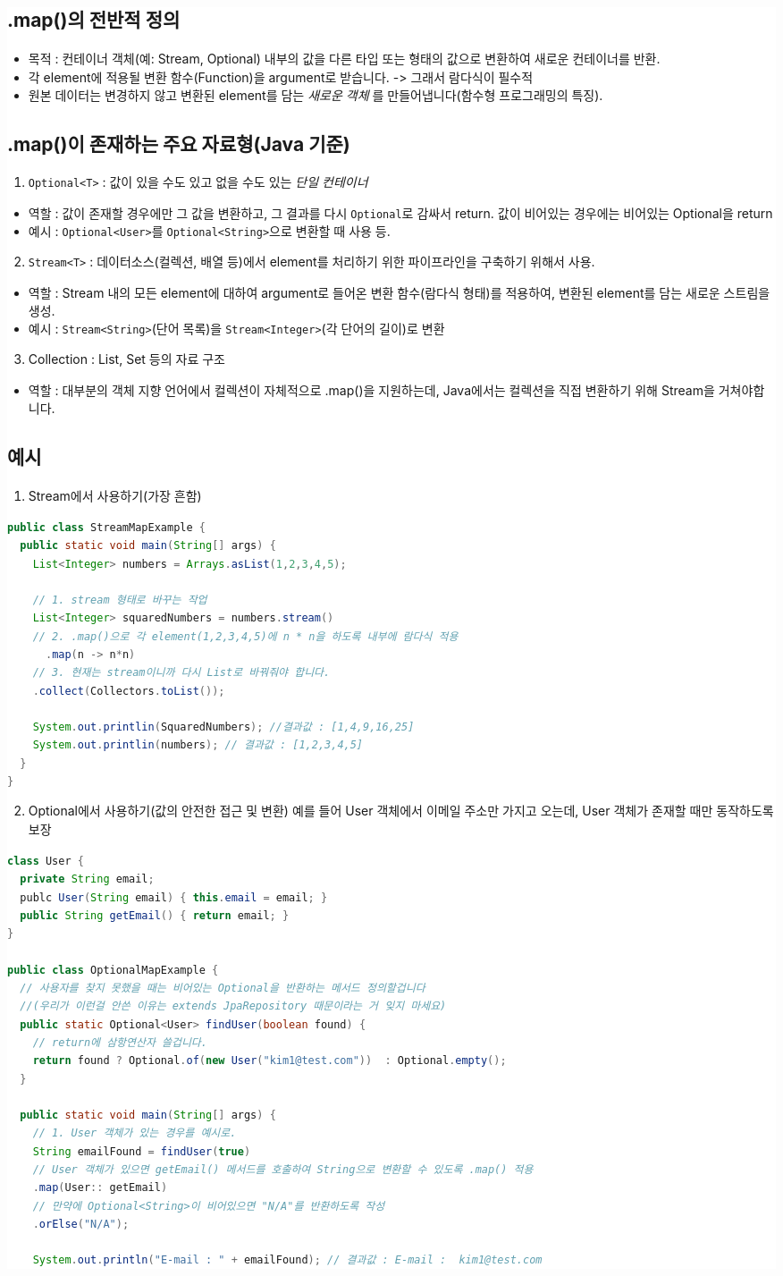 ## .map()의 전반적 정의
- 목적 : 컨테이너 객체(예: Stream, Optional) 내부의 값을 다른 타입 또는 형태의 값으로 변환하여 새로운 컨테이너를 반환.
- 각 element에 적용될 변환 함수(Function)을 argument로 받습니다. -> 그래서 람다식이 필수적
- 원본 데이터는 변경하지 않고 변환된 element를 담는 _새로운 객체_ 를 만들어냅니다(함수형 프로그래밍의 특징).

## .map()이 존재하는 주요 자료형(Java 기준)
1. `Optional<T>` : 값이 있을 수도 있고 없을 수도 있는 _단일 컨테이너_
  - 역할 : 값이 존재할 경우에만 그 값을 변환하고, 그 결과를 다시 `Optional`로 감싸서 return. 값이 비어있는 경우에는 비어있는 Optional을 return
  - 예시 : `Optional<User>`를 `Optional<String>`으로 변환할 때 사용 등.

2. `Stream<T>` : 데이터소스(컬렉션, 배열 등)에서 element를 처리하기 위한 파이프라인을 구축하기 위해서 사용.
  - 역할 : Stream 내의 모든 element에 대하여 argument로 들어온 변환 함수(람다식 형태)를 적용하여, 변환된 element를 담는 새로운 스트림을 생성.
  - 예시 : `Stream<String>`(단어 목록)을 `Stream<Integer>`(각 단어의 길이)로 변환

3. Collection : List, Set 등의 자료 구조
  - 역할 : 대부분의 객체 지향 언어에서 컬렉션이 자체적으로 .map()을 지원하는데, Java에서는 컬렉션을 직접 변환하기 위해 Stream을 거쳐야합니다.

## 예시
1. Stream에서 사용하기(가장 흔함)
```java
public class StreamMapExample {
  public static void main(String[] args) {
    List<Integer> numbers = Arrays.asList(1,2,3,4,5);

    // 1. stream 형태로 바꾸는 작업
    List<Integer> squaredNumbers = numbers.stream()
    // 2. .map()으로 각 element(1,2,3,4,5)에 n * n을 하도록 내부에 람다식 적용
      .map(n -> n*n)
    // 3. 현재는 stream이니까 다시 List로 바꿔줘야 합니다.
    .collect(Collectors.toList());

    System.out.printlin(SquaredNumbers); //결과값 : [1,4,9,16,25]
    System.out.printlin(numbers); // 결과값 : [1,2,3,4,5]
  }
}
```

2. Optional에서 사용하기(값의 안전한 접근 및 변환)
예를 들어 User 객체에서 이메일 주소만 가지고 오는데, User 객체가 존재할 때만 동작하도록 보장
```java
class User {
  private String email;
  publc User(String email) { this.email = email; }
  public String getEmail() { return email; }
}

public class OptionalMapExample {
  // 사용자를 찾지 못했을 때는 비어있는 Optional을 반환하는 메서드 정의할겁니다
  //(우리가 이런걸 안쓴 이유는 extends JpaRepository 때문이라는 거 잊지 마세요)
  public static Optional<User> findUser(boolean found) {
    // return에 삼항연산자 쓸겁니다.
    return found ? Optional.of(new User("kim1@test.com"))  : Optional.empty(); 
  }

  public static void main(String[] args) {
    // 1. User 객체가 있는 경우를 예시로.
    String emailFound = findUser(true)
    // User 객체가 있으면 getEmail() 메서드를 호출하여 String으로 변환할 수 있도록 .map() 적용
    .map(User:: getEmail)
    // 만약에 Optional<String>이 비어있으면 "N/A"를 반환하도록 작성
    .orElse("N/A");

    System.out.println("E-mail : " + emailFound); // 결과값 : E-mail :  kim1@test.com
```